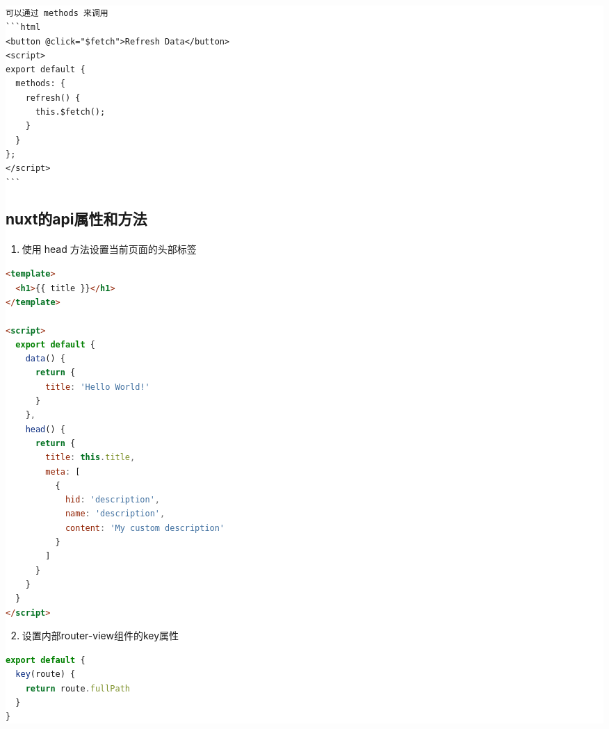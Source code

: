     可以通过 methods 来调用
    ```html
    <button @click="$fetch">Refresh Data</button>
    <script>
    export default {
      methods: {
        refresh() {
          this.$fetch();
        }
      }
    };
    </script>
    ```

## nuxt的api属性和方法

1. 使用 head 方法设置当前页面的头部标签

```html
<template>
  <h1>{{ title }}</h1>
</template>

<script>
  export default {
    data() {
      return {
        title: 'Hello World!'
      }
    },
    head() {
      return {
        title: this.title,
        meta: [
          {
            hid: 'description',
            name: 'description',
            content: 'My custom description'
          }
        ]
      }
    }
  }
</script>
```

2. 设置内部router-view组件的key属性

```js
export default {
  key(route) {
    return route.fullPath
  }
}
```
